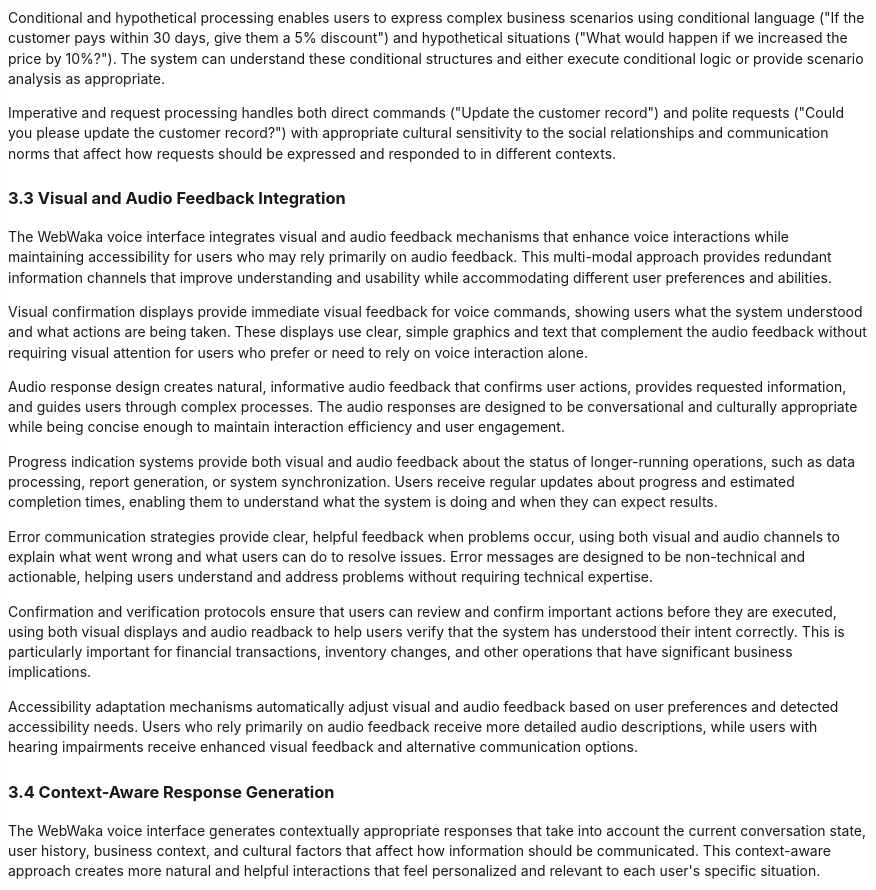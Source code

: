 Conditional and hypothetical processing enables users to express complex business scenarios using conditional language ("If the customer pays within 30 days, give them a 5% discount") and hypothetical situations ("What would happen if we increased the price by 10%?"). The system can understand these conditional structures and either execute conditional logic or provide scenario analysis as appropriate.

Imperative and request processing handles both direct commands ("Update the customer record") and polite requests ("Could you please update the customer record?") with appropriate cultural sensitivity to the social relationships and communication norms that affect how requests should be expressed and responded to in different contexts.

### 3.3 Visual and Audio Feedback Integration

The WebWaka voice interface integrates visual and audio feedback mechanisms that enhance voice interactions while maintaining accessibility for users who may rely primarily on audio feedback. This multi-modal approach provides redundant information channels that improve understanding and usability while accommodating different user preferences and abilities.

Visual confirmation displays provide immediate visual feedback for voice commands, showing users what the system understood and what actions are being taken. These displays use clear, simple graphics and text that complement the audio feedback without requiring visual attention for users who prefer or need to rely on voice interaction alone.

Audio response design creates natural, informative audio feedback that confirms user actions, provides requested information, and guides users through complex processes. The audio responses are designed to be conversational and culturally appropriate while being concise enough to maintain interaction efficiency and user engagement.

Progress indication systems provide both visual and audio feedback about the status of longer-running operations, such as data processing, report generation, or system synchronization. Users receive regular updates about progress and estimated completion times, enabling them to understand what the system is doing and when they can expect results.

Error communication strategies provide clear, helpful feedback when problems occur, using both visual and audio channels to explain what went wrong and what users can do to resolve issues. Error messages are designed to be non-technical and actionable, helping users understand and address problems without requiring technical expertise.

Confirmation and verification protocols ensure that users can review and confirm important actions before they are executed, using both visual displays and audio readback to help users verify that the system has understood their intent correctly. This is particularly important for financial transactions, inventory changes, and other operations that have significant business implications.

Accessibility adaptation mechanisms automatically adjust visual and audio feedback based on user preferences and detected accessibility needs. Users who rely primarily on audio feedback receive more detailed audio descriptions, while users with hearing impairments receive enhanced visual feedback and alternative communication options.

### 3.4 Context-Aware Response Generation

The WebWaka voice interface generates contextually appropriate responses that take into account the current conversation state, user history, business context, and cultural factors that affect how information should be communicated. This context-aware approach creates more natural and helpful interactions that feel personalized and relevant to each user's specific situation.
